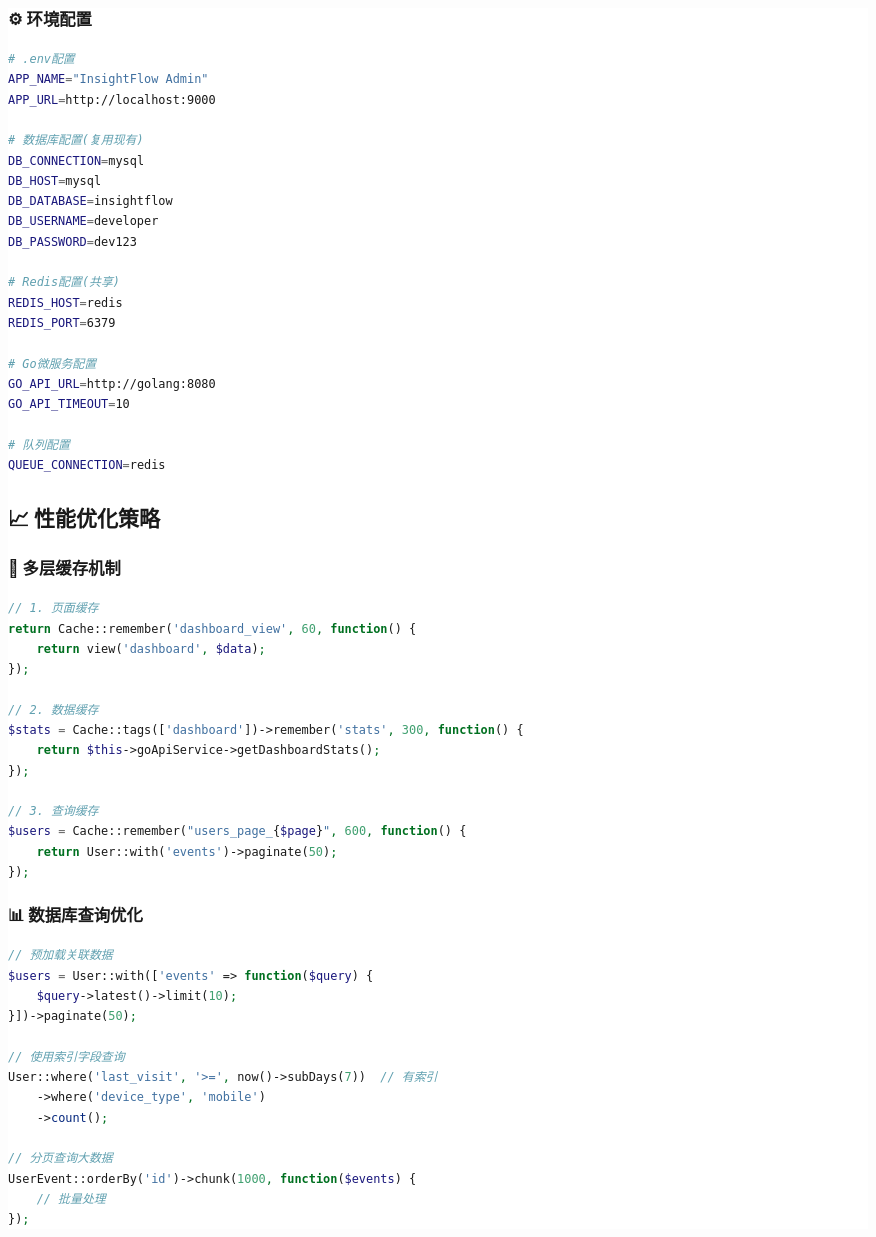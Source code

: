 ### ⚙️ 环境配置

```bash
# .env配置
APP_NAME="InsightFlow Admin"
APP_URL=http://localhost:9000

# 数据库配置(复用现有)
DB_CONNECTION=mysql
DB_HOST=mysql
DB_DATABASE=insightflow
DB_USERNAME=developer
DB_PASSWORD=dev123

# Redis配置(共享)
REDIS_HOST=redis
REDIS_PORT=6379

# Go微服务配置
GO_API_URL=http://golang:8080
GO_API_TIMEOUT=10

# 队列配置
QUEUE_CONNECTION=redis
```

## 📈 性能优化策略

### 🚀 多层缓存机制

```php
// 1. 页面缓存
return Cache::remember('dashboard_view', 60, function() {
    return view('dashboard', $data);
});

// 2. 数据缓存  
$stats = Cache::tags(['dashboard'])->remember('stats', 300, function() {
    return $this->goApiService->getDashboardStats();
});

// 3. 查询缓存
$users = Cache::remember("users_page_{$page}", 600, function() {
    return User::with('events')->paginate(50);
});
```

### 📊 数据库查询优化

```php
// 预加载关联数据
$users = User::with(['events' => function($query) {
    $query->latest()->limit(10);
}])->paginate(50);

// 使用索引字段查询
User::where('last_visit', '>=', now()->subDays(7))  // 有索引
    ->where('device_type', 'mobile')
    ->count();

// 分页查询大数据
UserEvent::orderBy('id')->chunk(1000, function($events) {
    // 批量处理
});
```